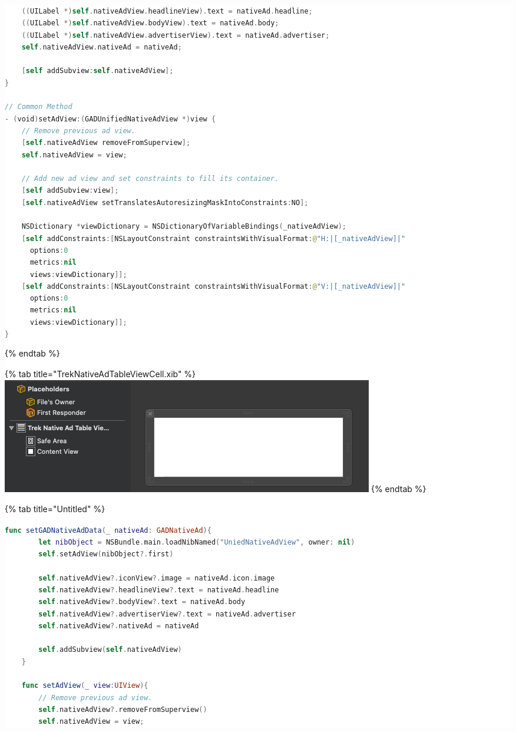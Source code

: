 ```swift
    ((UILabel *)self.nativeAdView.headlineView).text = nativeAd.headline;
    ((UILabel *)self.nativeAdView.bodyView).text = nativeAd.body;
    ((UILabel *)self.nativeAdView.advertiserView).text = nativeAd.advertiser;
    self.nativeAdView.nativeAd = nativeAd;

    [self addSubview:self.nativeAdView];
}

// Common Method
- (void)setAdView:(GADUnifiedNativeAdView *)view {
    // Remove previous ad view.
    [self.nativeAdView removeFromSuperview];
    self.nativeAdView = view;

    // Add new ad view and set constraints to fill its container.
    [self addSubview:view];
    [self.nativeAdView setTranslatesAutoresizingMaskIntoConstraints:NO];

    NSDictionary *viewDictionary = NSDictionaryOfVariableBindings(_nativeAdView);
    [self addConstraints:[NSLayoutConstraint constraintsWithVisualFormat:@"H:|[_nativeAdView]|"
      options:0
      metrics:nil
      views:viewDictionary]];
    [self addConstraints:[NSLayoutConstraint constraintsWithVisualFormat:@"V:|[_nativeAdView]|"
      options:0
      metrics:nil
      views:viewDictionary]];
}
```
{% endtab %}

{% tab title="TrekNativeAdTableViewCell.xib" %}
![TrekNativeAdTableViewCell](../../../.gitbook/assets/109943071-c2233200-7d0f-11eb-894f-2ccd4ff701ee.png)
{% endtab %}

{% tab title="Untitled" %}
```swift
func setGADNativeAdData(_ nativeAd: GADNativeAd){
        let nibObject = NSBundle.main.loadNibNamed("UniedNativeAdView", owner: nil)
        self.setAdView(nibObject?.first)
        
        self.nativeAdView?.iconView?.image = nativeAd.icon.image
        self.nativeAdView?.headlineView?.text = nativeAd.headline
        self.nativeAdView?.bodyView?.text = nativeAd.body
        self.nativeAdView?.advertiserView?.text = nativeAd.advertiser
        self.nativeAdView?.nativeAd = nativeAd
        
        self.addSubview(self.nativeAdView)
    }
    
    func setAdView(_ view:UIView){
        // Remove previous ad view.
        self.nativeAdView?.removeFromSuperview()
        self.nativeAdView = view;
```